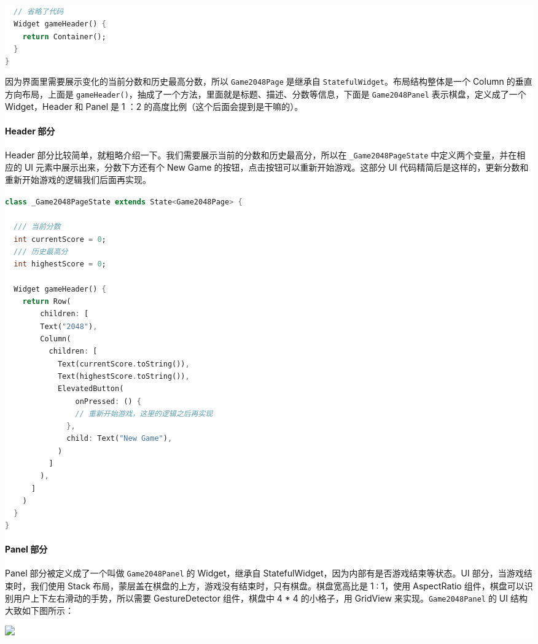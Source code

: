 ```dart
  // 省略了代码
  Widget gameHeader() {
    return Container();
  }
}
```

因为界面里需要展示变化的当前分数和历史最高分数，所以 `Game2048Page` 是继承自 `StatefulWidget`。布局结构整体是一个 Column 的垂直方向布局，上面是 `gameHeader()`，抽成了一个方法，里面就是标题、描述、分数等信息，下面是 `Game2048Panel` 表示棋盘，定义成了一个 Widget，Header 和 Panel 是 1 ：2 的高度比例（这个后面会提到是干嘛的）。

#### Header 部分

Header 部分比较简单，就粗略介绍一下。我们需要展示当前的分数和历史最高分，所以在 `_Game2048PageState` 中定义两个变量，并在相应的 UI 元素中展示出来，分数下方还有个 New Game 的按钮，点击按钮可以重新开始游戏。这部分 UI 代码精简后是这样的，更新分数和重新开始游戏的逻辑我们后面再实现。

```dart
class _Game2048PageState extends State<Game2048Page> {

  /// 当前分数
  int currentScore = 0;
  /// 历史最高分
  int highestScore = 0;
 
  Widget gameHeader() {
  	return Row(
    	children: [
        Text("2048"),
        Column(
          children: [
            Text(currentScore.toString()),
            Text(highestScore.toString()),
            ElevatedButton(
            	onPressed: () {
                // 重新开始游戏，这里的逻辑之后再实现
              },
              child: Text("New Game"),
            )
          ]
        ),
      ]
    )
  }
}
```

#### Panel 部分

Panel 部分被定义成了一个叫做 `Game2048Panel` 的 Widget，继承自 StatefulWidget，因为内部有是否游戏结束等状态。UI 部分，当游戏结束时，我们使用 Stack 布局，蒙层盖在棋盘的上方，游戏没有结束时，只有棋盘。棋盘宽高比是 1 : 1，使用 AspectRatio 组件，棋盘可以识别用户上下左右滑动的手势，所以需要 GestureDetector 组件，棋盘中 4 * 4 的小格子，用 GridView 来实现。`Game2048Panel` 的 UI 结构大致如下图所示：

![](https://s2.loli.net/2022/05/24/Kn9HbNZjVAPT8h6.png#crop=0&crop=0&crop=1&crop=1&height=416&id=N6NX9&originHeight=832&originWidth=1150&originalType=binary&ratio=1&rotation=0&showTitle=false&status=done&style=none&title=&width=575)
